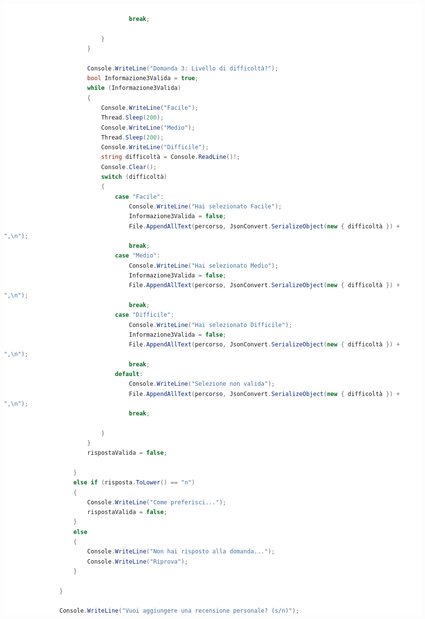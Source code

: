 ```c#

                                    break;

                            }
                        }

                        Console.WriteLine("Domanda 3: Livello di difficoltà?");
                        bool Informazione3Valida = true;
                        while (Informazione3Valida)
                        {
                            Console.WriteLine("Facile");
                            Thread.Sleep(200);
                            Console.WriteLine("Medio");
                            Thread.Sleep(200);
                            Console.WriteLine("Difficile");
                            string difficoltà = Console.ReadLine()!;
                            Console.Clear();
                            switch (difficoltà)
                            {
                                case "Facile":
                                    Console.WriteLine("Hai selezionato Facile");
                                    Informazione3Valida = false;
                                    File.AppendAllText(percorso, JsonConvert.SerializeObject(new { difficoltà }) + ",\n");
                                    break;
                                case "Medio":
                                    Console.WriteLine("Hai selezionato Medio");
                                    Informazione3Valida = false;
                                    File.AppendAllText(percorso, JsonConvert.SerializeObject(new { difficoltà }) + ",\n");
                                    break;
                                case "Difficile":
                                    Console.WriteLine("Hai selezionato Difficile");
                                    Informazione3Valida = false;
                                    File.AppendAllText(percorso, JsonConvert.SerializeObject(new { difficoltà }) + ",\n");
                                    break;
                                default:
                                    Console.WriteLine("Selezione non valida");
                                    File.AppendAllText(percorso, JsonConvert.SerializeObject(new { difficoltà }) + ",\n");
                                    break;

                            }
                        }
                        rispostaValida = false;

                    }
                    else if (risposta.ToLower() == "n")
                    {
                        Console.WriteLine("Come preferisci...");
                        rispostaValida = false;
                    }
                    else
                    {
                        Console.WriteLine("Non hai risposto alla domanda...");
                        Console.WriteLine("Riprova");
                    }

                }

                Console.WriteLine("Vuoi aggiungere una recensione personale? (s/n)");

```